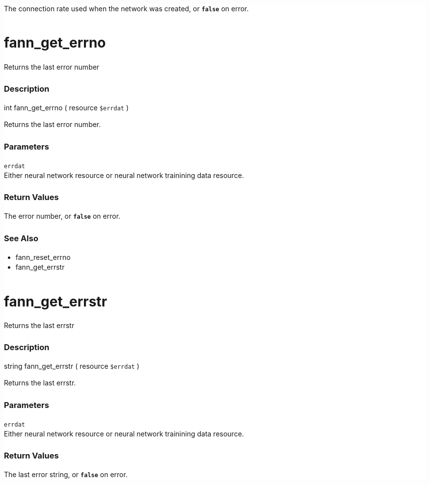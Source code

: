 The connection rate used when the network was created, or **`false`** on
error.

fann\_get\_errno
================

Returns the last error number

### Description

<span class="type">int</span> <span
class="methodname">fann\_get\_errno</span> ( <span
class="methodparam"><span class="type">resource</span> `$errdat`</span>
)

Returns the last error number.

### Parameters

`errdat`  
Either neural network <span class="type">resource</span> or neural
network trainining data <span class="type">resource</span>.

### Return Values

The error number, or **`false`** on error.

### See Also

-   <span class="function">fann\_reset\_errno</span>
-   <span class="function">fann\_get\_errstr</span>

fann\_get\_errstr
=================

Returns the last errstr

### Description

<span class="type">string</span> <span
class="methodname">fann\_get\_errstr</span> ( <span
class="methodparam"><span class="type">resource</span> `$errdat`</span>
)

Returns the last errstr.

### Parameters

`errdat`  
Either neural network <span class="type">resource</span> or neural
network trainining data <span class="type">resource</span>.

### Return Values

The last error string, or **`false`** on error.
